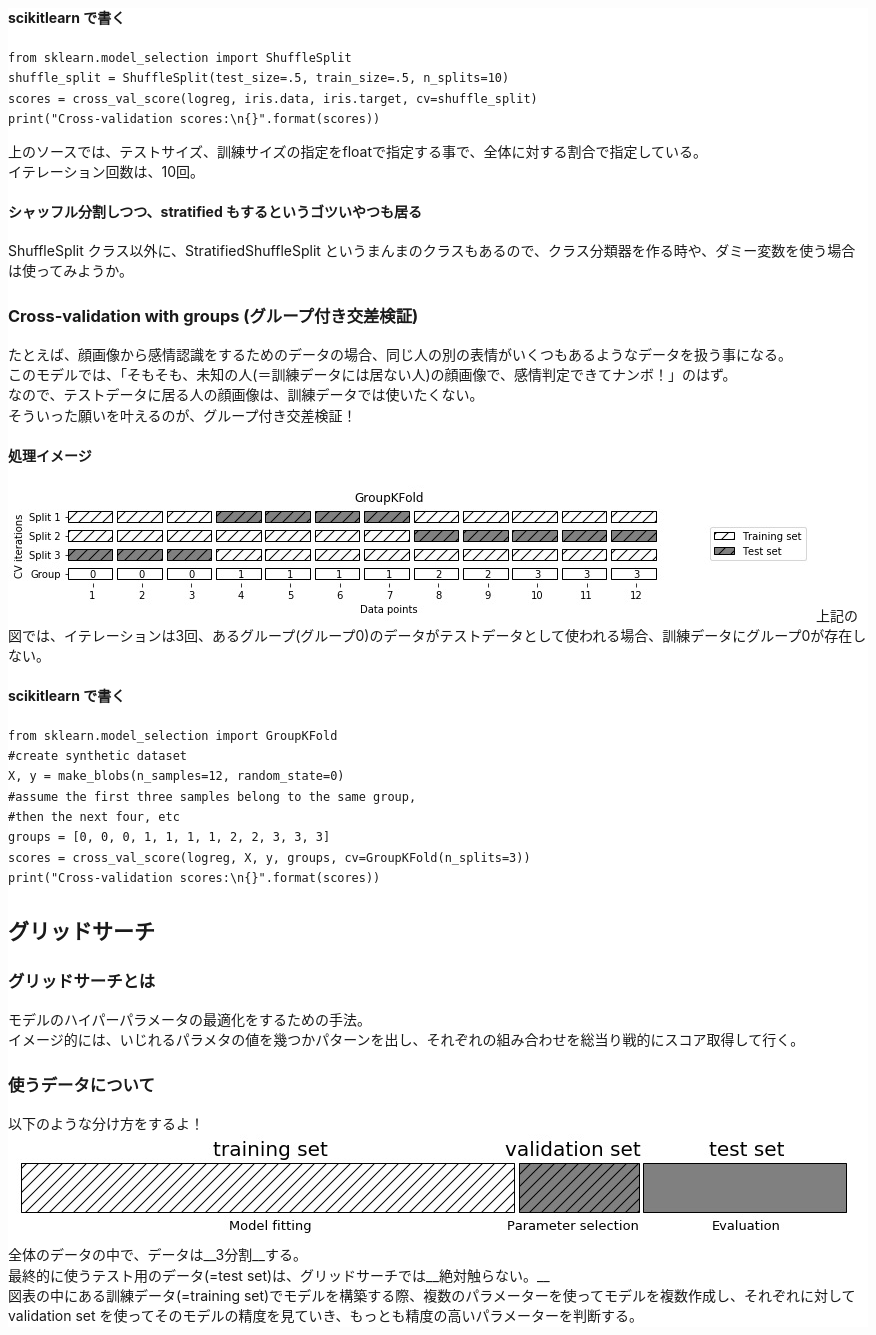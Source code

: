 #### scikitlearn で書く
```
from sklearn.model_selection import ShuffleSplit
shuffle_split = ShuffleSplit(test_size=.5, train_size=.5, n_splits=10)
scores = cross_val_score(logreg, iris.data, iris.target, cv=shuffle_split)
print("Cross-validation scores:\n{}".format(scores))
```
上のソースでは、テストサイズ、訓練サイズの指定をfloatで指定する事で、全体に対する割合で指定している。  
イテレーション回数は、10回。

#### シャッフル分割しつつ、stratified もするというゴツいやつも居る
ShuffleSplit クラス以外に、StratifiedShuffleSplit というまんまのクラスもあるので、クラス分類器を作る時や、ダミー変数を使う場合は使ってみようか。

### Cross-validation with groups (グループ付き交差検証)
たとえば、顔画像から感情認識をするためのデータの場合、同じ人の別の表情がいくつもあるようなデータを扱う事になる。  
このモデルでは、「そもそも、未知の人(＝訓練データには居ない人)の顔画像で、感情判定できてナンボ！」のはず。  
なので、テストデータに居る人の顔画像は、訓練データでは使いたくない。  
そういった願いを叶えるのが、グループ付き交差検証！  

#### 処理イメージ
![グループ付交差検証](src/img/oreilly_machine_learning/CV_with_groups.jpg)
上記の図では、イテレーションは3回、あるグループ(グループ0)のデータがテストデータとして使われる場合、訓練データにグループ0が存在しない。

#### scikitlearn で書く
```
from sklearn.model_selection import GroupKFold
#create synthetic dataset
X, y = make_blobs(n_samples=12, random_state=0)
#assume the first three samples belong to the same group,
#then the next four, etc
groups = [0, 0, 0, 1, 1, 1, 1, 2, 2, 3, 3, 3]
scores = cross_val_score(logreg, X, y, groups, cv=GroupKFold(n_splits=3))
print("Cross-validation scores:\n{}".format(scores))
```

## グリッドサーチ
### グリッドサーチとは
モデルのハイパーパラメータの最適化をするための手法。  
イメージ的には、いじれるパラメタの値を幾つかパターンを出し、それぞれの組み合わせを総当り戦的にスコア取得して行く。
### 使うデータについて
以下のような分け方をするよ！
![グリッドサーチのデータの分け方](src/img/oreilly_machine_learning/gridsearch_data.jpg)
全体のデータの中で、データは__3分割__する。  
最終的に使うテスト用のデータ(=test set)は、グリッドサーチでは__絶対触らない。__  
図表の中にある訓練データ(=training set)でモデルを構築する際、複数のパラメーターを使ってモデルを複数作成し、それぞれに対して validation set を使ってそのモデルの精度を見ていき、もっとも精度の高いパラメーターを判断する。  

